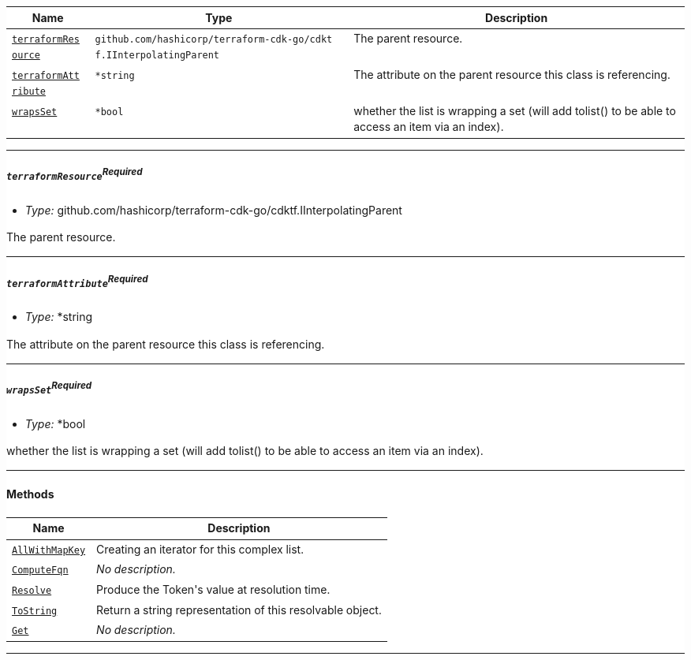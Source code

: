 | **Name** | **Type** | **Description** |
| --- | --- | --- |
| <code><a href="#rhizo-co-terraform-provider-oci.dataintegrationWorkspaceExportRequest.DataintegrationWorkspaceExportRequestExportedItemsList.Initializer.parameter.terraformResource">terraformResource</a></code> | <code>github.com/hashicorp/terraform-cdk-go/cdktf.IInterpolatingParent</code> | The parent resource. |
| <code><a href="#rhizo-co-terraform-provider-oci.dataintegrationWorkspaceExportRequest.DataintegrationWorkspaceExportRequestExportedItemsList.Initializer.parameter.terraformAttribute">terraformAttribute</a></code> | <code>*string</code> | The attribute on the parent resource this class is referencing. |
| <code><a href="#rhizo-co-terraform-provider-oci.dataintegrationWorkspaceExportRequest.DataintegrationWorkspaceExportRequestExportedItemsList.Initializer.parameter.wrapsSet">wrapsSet</a></code> | <code>*bool</code> | whether the list is wrapping a set (will add tolist() to be able to access an item via an index). |

---

##### `terraformResource`<sup>Required</sup> <a name="terraformResource" id="rhizo-co-terraform-provider-oci.dataintegrationWorkspaceExportRequest.DataintegrationWorkspaceExportRequestExportedItemsList.Initializer.parameter.terraformResource"></a>

- *Type:* github.com/hashicorp/terraform-cdk-go/cdktf.IInterpolatingParent

The parent resource.

---

##### `terraformAttribute`<sup>Required</sup> <a name="terraformAttribute" id="rhizo-co-terraform-provider-oci.dataintegrationWorkspaceExportRequest.DataintegrationWorkspaceExportRequestExportedItemsList.Initializer.parameter.terraformAttribute"></a>

- *Type:* *string

The attribute on the parent resource this class is referencing.

---

##### `wrapsSet`<sup>Required</sup> <a name="wrapsSet" id="rhizo-co-terraform-provider-oci.dataintegrationWorkspaceExportRequest.DataintegrationWorkspaceExportRequestExportedItemsList.Initializer.parameter.wrapsSet"></a>

- *Type:* *bool

whether the list is wrapping a set (will add tolist() to be able to access an item via an index).

---

#### Methods <a name="Methods" id="Methods"></a>

| **Name** | **Description** |
| --- | --- |
| <code><a href="#rhizo-co-terraform-provider-oci.dataintegrationWorkspaceExportRequest.DataintegrationWorkspaceExportRequestExportedItemsList.allWithMapKey">AllWithMapKey</a></code> | Creating an iterator for this complex list. |
| <code><a href="#rhizo-co-terraform-provider-oci.dataintegrationWorkspaceExportRequest.DataintegrationWorkspaceExportRequestExportedItemsList.computeFqn">ComputeFqn</a></code> | *No description.* |
| <code><a href="#rhizo-co-terraform-provider-oci.dataintegrationWorkspaceExportRequest.DataintegrationWorkspaceExportRequestExportedItemsList.resolve">Resolve</a></code> | Produce the Token's value at resolution time. |
| <code><a href="#rhizo-co-terraform-provider-oci.dataintegrationWorkspaceExportRequest.DataintegrationWorkspaceExportRequestExportedItemsList.toString">ToString</a></code> | Return a string representation of this resolvable object. |
| <code><a href="#rhizo-co-terraform-provider-oci.dataintegrationWorkspaceExportRequest.DataintegrationWorkspaceExportRequestExportedItemsList.get">Get</a></code> | *No description.* |

---
